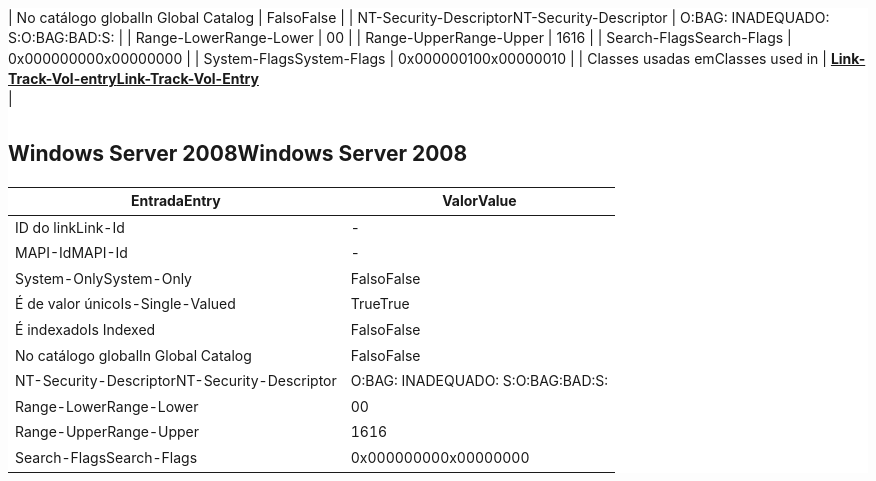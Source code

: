 | <span data-ttu-id="d7555-190">No catálogo global</span><span class="sxs-lookup"><span data-stu-id="d7555-190">In Global Catalog</span></span>      | <span data-ttu-id="d7555-191">Falso</span><span class="sxs-lookup"><span data-stu-id="d7555-191">False</span></span>                                                          |
| <span data-ttu-id="d7555-192">NT-Security-Descriptor</span><span class="sxs-lookup"><span data-stu-id="d7555-192">NT-Security-Descriptor</span></span> | <span data-ttu-id="d7555-193">O:BAG: INADEQUADO: S:</span><span class="sxs-lookup"><span data-stu-id="d7555-193">O:BAG:BAD:S:</span></span>                                                   |
| <span data-ttu-id="d7555-194">Range-Lower</span><span class="sxs-lookup"><span data-stu-id="d7555-194">Range-Lower</span></span>            | <span data-ttu-id="d7555-195">0</span><span class="sxs-lookup"><span data-stu-id="d7555-195">0</span></span>                                                              |
| <span data-ttu-id="d7555-196">Range-Upper</span><span class="sxs-lookup"><span data-stu-id="d7555-196">Range-Upper</span></span>            | <span data-ttu-id="d7555-197">16</span><span class="sxs-lookup"><span data-stu-id="d7555-197">16</span></span>                                                             |
| <span data-ttu-id="d7555-198">Search-Flags</span><span class="sxs-lookup"><span data-stu-id="d7555-198">Search-Flags</span></span>           | <span data-ttu-id="d7555-199">0x00000000</span><span class="sxs-lookup"><span data-stu-id="d7555-199">0x00000000</span></span>                                                     |
| <span data-ttu-id="d7555-200">System-Flags</span><span class="sxs-lookup"><span data-stu-id="d7555-200">System-Flags</span></span>           | <span data-ttu-id="d7555-201">0x00000010</span><span class="sxs-lookup"><span data-stu-id="d7555-201">0x00000010</span></span>                                                     |
| <span data-ttu-id="d7555-202">Classes usadas em</span><span class="sxs-lookup"><span data-stu-id="d7555-202">Classes used in</span></span>        | [<span data-ttu-id="d7555-203">**Link-Track-Vol-entry**</span><span class="sxs-lookup"><span data-stu-id="d7555-203">**Link-Track-Vol-Entry**</span></span>](c-linktrackvolentry.md)<br/> |



## <a name="windows-server-2008"></a><span data-ttu-id="d7555-204">Windows Server 2008</span><span class="sxs-lookup"><span data-stu-id="d7555-204">Windows Server 2008</span></span>



| <span data-ttu-id="d7555-205">Entrada</span><span class="sxs-lookup"><span data-stu-id="d7555-205">Entry</span></span> | <span data-ttu-id="d7555-206">Valor</span><span class="sxs-lookup"><span data-stu-id="d7555-206">Value</span></span> |
|------------------------|----------------------------------------------------------------|
| <span data-ttu-id="d7555-207">ID do link</span><span class="sxs-lookup"><span data-stu-id="d7555-207">Link-Id</span></span>                | \-                                                             |
| <span data-ttu-id="d7555-208">MAPI-Id</span><span class="sxs-lookup"><span data-stu-id="d7555-208">MAPI-Id</span></span>                | \-                                                             |
| <span data-ttu-id="d7555-209">System-Only</span><span class="sxs-lookup"><span data-stu-id="d7555-209">System-Only</span></span>            | <span data-ttu-id="d7555-210">Falso</span><span class="sxs-lookup"><span data-stu-id="d7555-210">False</span></span>                                                          |
| <span data-ttu-id="d7555-211">É de valor único</span><span class="sxs-lookup"><span data-stu-id="d7555-211">Is-Single-Valued</span></span>       | <span data-ttu-id="d7555-212">True</span><span class="sxs-lookup"><span data-stu-id="d7555-212">True</span></span>                                                           |
| <span data-ttu-id="d7555-213">É indexado</span><span class="sxs-lookup"><span data-stu-id="d7555-213">Is Indexed</span></span>             | <span data-ttu-id="d7555-214">Falso</span><span class="sxs-lookup"><span data-stu-id="d7555-214">False</span></span>                                                          |
| <span data-ttu-id="d7555-215">No catálogo global</span><span class="sxs-lookup"><span data-stu-id="d7555-215">In Global Catalog</span></span>      | <span data-ttu-id="d7555-216">Falso</span><span class="sxs-lookup"><span data-stu-id="d7555-216">False</span></span>                                                          |
| <span data-ttu-id="d7555-217">NT-Security-Descriptor</span><span class="sxs-lookup"><span data-stu-id="d7555-217">NT-Security-Descriptor</span></span> | <span data-ttu-id="d7555-218">O:BAG: INADEQUADO: S:</span><span class="sxs-lookup"><span data-stu-id="d7555-218">O:BAG:BAD:S:</span></span>                                                   |
| <span data-ttu-id="d7555-219">Range-Lower</span><span class="sxs-lookup"><span data-stu-id="d7555-219">Range-Lower</span></span>            | <span data-ttu-id="d7555-220">0</span><span class="sxs-lookup"><span data-stu-id="d7555-220">0</span></span>                                                              |
| <span data-ttu-id="d7555-221">Range-Upper</span><span class="sxs-lookup"><span data-stu-id="d7555-221">Range-Upper</span></span>            | <span data-ttu-id="d7555-222">16</span><span class="sxs-lookup"><span data-stu-id="d7555-222">16</span></span>                                                             |
| <span data-ttu-id="d7555-223">Search-Flags</span><span class="sxs-lookup"><span data-stu-id="d7555-223">Search-Flags</span></span>           | <span data-ttu-id="d7555-224">0x00000000</span><span class="sxs-lookup"><span data-stu-id="d7555-224">0x00000000</span></span>                                                     |